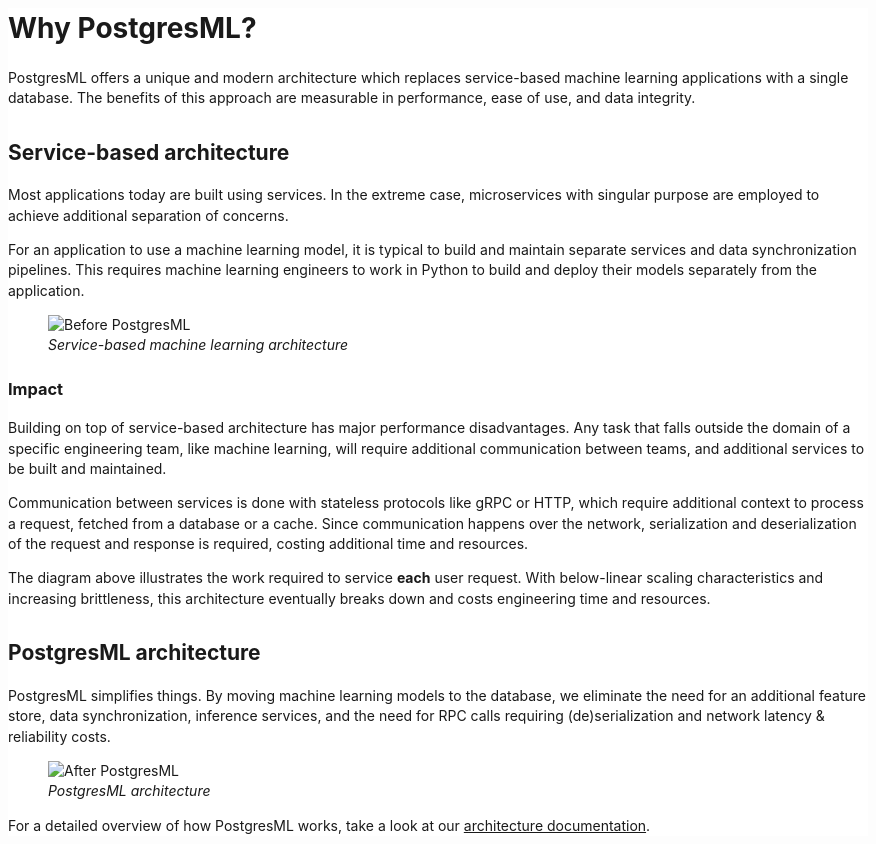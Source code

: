 # Why PostgresML?

PostgresML offers a unique and modern architecture which replaces service-based machine learning applications with a single database. The benefits of this approach are measurable in performance, ease of use, and data integrity.

## Service-based architecture

Most applications today are built using services. In the extreme case, microservices with singular purpose are employed to achieve additional separation of concerns.

For an application to use a machine learning model, it is typical to build and maintain separate services and data synchronization pipelines. This requires machine learning engineers to work in Python to build and deploy their models separately from the application.

<figure>
	<img src="/docs/.gitbook/assets/performance_1.png" alt="Before PostgresML" width="80%">
	<figcaption class="mt-4"><i>Service-based machine learning architecture</i></figcaption>
</figure>

### Impact

Building on top of service-based architecture has major performance disadvantages. Any task that falls outside the domain of a specific engineering team, like machine learning, will require additional communication between teams, and additional services to be built and maintained.

Communication between services is done with stateless protocols like gRPC or HTTP, which require additional context to process a request, fetched from a database or a cache. Since communication happens over the network, serialization and deserialization of the request and response is required, costing additional time and resources.

The diagram above illustrates the work required to service **each** user request. With below-linear scaling characteristics and increasing brittleness, this architecture eventually breaks down and costs engineering time and resources.


## PostgresML architecture

PostgresML simplifies things. By moving machine learning models to the database, we eliminate the need for an additional feature store, data synchronization, inference services, and the need for RPC calls requiring (de)serialization and network latency & reliability costs.

<figure>
	<img src="/docs/.gitbook/assets/performance_2.png" alt="After PostgresML" width="80%">
	<figcaption class="mt-4"><i>PostgresML architecture</i></figcaption>
</figure>


For a detailed overview of how PostgresML works, take a look at our [architecture documentation](/docs/).
